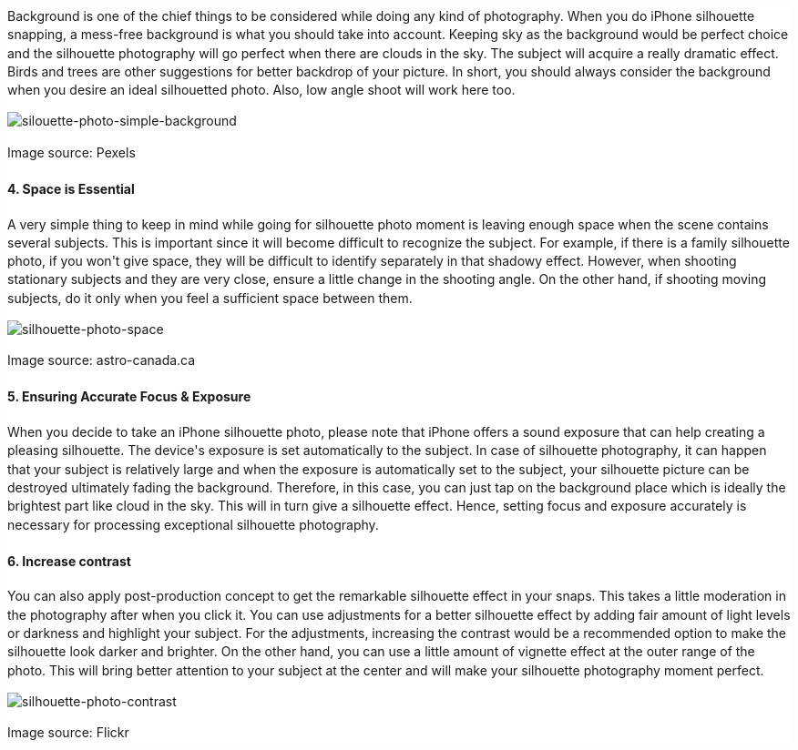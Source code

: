  Background is one of the chief things to be considered while doing any kind of photography. When you do iPhone silhouette snapping, a mess-free background is what you should take into account. Keeping sky as the background would be perfect choice and the silhouette photography will go perfect when there are clouds in the sky. The subject will acquire a really dramatic effect. Birds and trees are other suggestions for better backdrop of your picture. In short, you should always consider the background when you desire an ideal silhouetted photo. Also, low angle shoot will work here too.

![silouette-photo-simple-background](https://images.wondershare.com/filmora/article-images/silouette-photo-simple-background.jpg)


<iframe width="560" height="315" src="https://www.youtube.com/embed/0pSRlspzW-A?si=A82G3Yxwj_31cKDq" title="YouTube video player" frameborder="0" allow="accelerometer; autoplay; clipboard-write; encrypted-media; gyroscope; picture-in-picture; web-share" referrerpolicy="strict-origin-when-cross-origin" allowfullscreen></iframe>


 Image source: Pexels

#### 4\.  Space is Essential

 A very simple thing to keep in mind while going for silhouette photo moment is leaving enough space when the scene contains several subjects. This is important since it will become difficult to recognize the subject. For example, if there is a family silhouette photo, if you won't give space, they will be difficult to identify separately in that shadowy effect. However, when shooting stationary subjects and they are very close, ensure a little change in the shooting angle. On the other hand, if shooting moving subjects, do it only when you feel a sufficient space between them.

![silhouette-photo-space](https://images.wondershare.com/filmora/article-images/silhouette-photo-space.jpg)

 Image source: astro-canada.ca

#### 5\.  Ensuring Accurate Focus & Exposure

 When you decide to take an iPhone silhouette photo, please note that iPhone offers a sound exposure that can help creating a pleasing silhouette. The device's exposure is set automatically to the subject. In case of silhouette photography, it can happen that your subject is relatively large and when the exposure is automatically set to the subject, your silhouette picture can be destroyed ultimately fading the background. Therefore, in this case, you can just tap on the background place which is ideally the brightest part like cloud in the sky. This will in turn give a silhouette effect. Hence, setting focus and exposure accurately is necessary for processing exceptional silhouette photography.

#### 6\. Increase contrast

 You can also apply post-production concept to get the remarkable silhouette effect in your snaps. This takes a little moderation in the photography after when you click it. You can use adjustments for a better silhouette effect by adding fair amount of light levels or darkness and highlight your subject. For the adjustments, increasing the contrast would be a recommended option to make the silhouette look darker and brighter. On the other hand, you can use a little amount of vignette effect at the outer range of the photo. This will bring better attention to your subject at the center and will make your silhouette photography moment perfect.

![silhouette-photo-contrast](https://images.wondershare.com/filmora/article-images/silhouette-photo-contrast.jpg)

 Image source: Flickr
